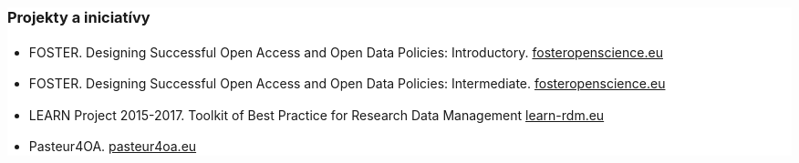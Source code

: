 ### Projekty a iniciatívy

* FOSTER. Designing Successful Open Access and Open Data Policies: Introductory. [fosteropenscience.eu](https://www.fosteropenscience.eu/node/2081) 

* FOSTER. Designing Successful Open Access and Open Data Policies: Intermediate. [fosteropenscience.eu](https://www.fosteropenscience.eu/node/2075)

* LEARN Project 2015-2017. Toolkit of Best Practice for Research Data Management [learn-rdm.eu](http://learn-rdm.eu/en/about/)
 

* Pasteur4OA. [pasteur4oa.eu](http://www.pasteur4oa.eu/)





